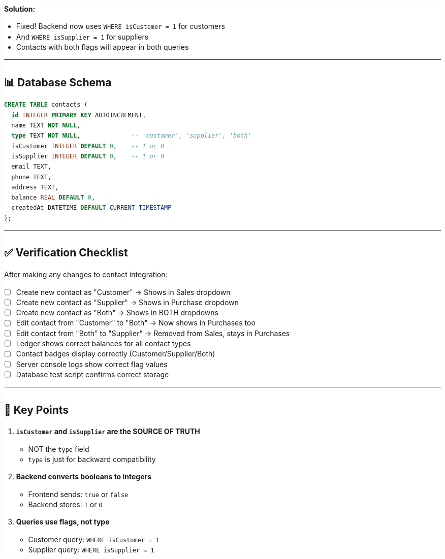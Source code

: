 **Solution:**
- Fixed! Backend now uses `WHERE isCustomer = 1` for customers
- And `WHERE isSupplier = 1` for suppliers
- Contacts with both flags will appear in both queries

---

## 📊 Database Schema

```sql
CREATE TABLE contacts (
  id INTEGER PRIMARY KEY AUTOINCREMENT,
  name TEXT NOT NULL,
  type TEXT NOT NULL,              -- 'customer', 'supplier', 'both'
  isCustomer INTEGER DEFAULT 0,    -- 1 or 0
  isSupplier INTEGER DEFAULT 0,    -- 1 or 0
  email TEXT,
  phone TEXT,
  address TEXT,
  balance REAL DEFAULT 0,
  createdAt DATETIME DEFAULT CURRENT_TIMESTAMP
);
```

---

## ✅ Verification Checklist

After making any changes to contact integration:

- [ ] Create new contact as "Customer" → Shows in Sales dropdown
- [ ] Create new contact as "Supplier" → Shows in Purchase dropdown
- [ ] Create new contact as "Both" → Shows in BOTH dropdowns
- [ ] Edit contact from "Customer" to "Both" → Now shows in Purchases too
- [ ] Edit contact from "Both" to "Supplier" → Removed from Sales, stays in Purchases
- [ ] Ledger shows correct balances for all contact types
- [ ] Contact badges display correctly (Customer/Supplier/Both)
- [ ] Server console logs show correct flag values
- [ ] Database test script confirms correct storage

---

## 🎯 Key Points

1. **`isCustomer` and `isSupplier` are the SOURCE OF TRUTH**
   - NOT the `type` field
   - `type` is just for backward compatibility

2. **Backend converts booleans to integers**
   - Frontend sends: `true` or `false`
   - Backend stores: `1` or `0`

3. **Queries use flags, not type**
   - Customer query: `WHERE isCustomer = 1`
   - Supplier query: `WHERE isSupplier = 1`
